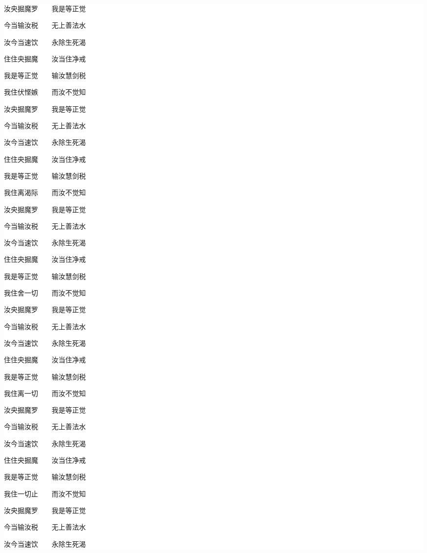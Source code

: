 汝央掘魔罗　　我是等正觉  

今当输汝税　　无上善法水  

汝今当速饮　　永除生死渴  

住住央掘魔　　汝当住净戒  

我是等正觉　　输汝慧剑税  

我住伏悭嫉　　而汝不觉知  

汝央掘魔罗　　我是等正觉  

今当输汝税　　无上善法水  

汝今当速饮　　永除生死渴  

住住央掘魔　　汝当住净戒  

我是等正觉　　输汝慧剑税  

我住离渴际　　而汝不觉知  

汝央掘魔罗　　我是等正觉  

今当输汝税　　无上善法水  

汝今当速饮　　永除生死渴  

住住央掘魔　　汝当住净戒  

我是等正觉　　输汝慧剑税  

我住舍一切　　而汝不觉知  

汝央掘魔罗　　我是等正觉  

今当输汝税　　无上善法水  

汝今当速饮　　永除生死渴  

住住央掘魔　　汝当住净戒  

我是等正觉　　输汝慧剑税  

我住离一切　　而汝不觉知  

汝央掘魔罗　　我是等正觉  

今当输汝税　　无上善法水  

汝今当速饮　　永除生死渴  

住住央掘魔　　汝当住净戒  

我是等正觉　　输汝慧剑税  

我住一切止　　而汝不觉知  

汝央掘魔罗　　我是等正觉  

今当输汝税　　无上善法水  

汝今当速饮　　永除生死渴  

